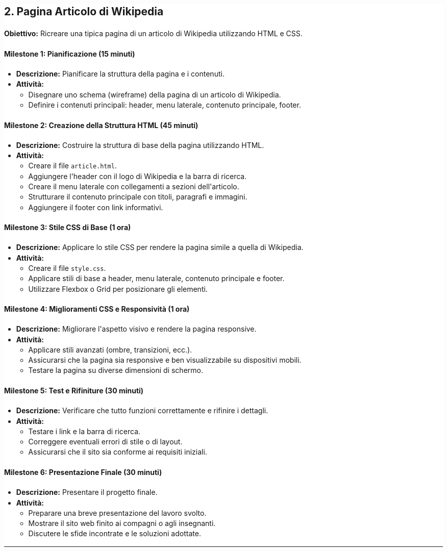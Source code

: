 
## 2. **Pagina Articolo di Wikipedia**

**Obiettivo:** Ricreare una tipica pagina di un articolo di Wikipedia utilizzando HTML e CSS.

#### Milestone 1: Pianificazione (15 minuti)

- **Descrizione:** Pianificare la struttura della pagina e i contenuti.
- **Attività:**
  - Disegnare uno schema (wireframe) della pagina di un articolo di Wikipedia.
  - Definire i contenuti principali: header, menu laterale, contenuto principale, footer.

#### Milestone 2: Creazione della Struttura HTML (45 minuti)

- **Descrizione:** Costruire la struttura di base della pagina utilizzando HTML.
- **Attività:**
  - Creare il file `article.html`.
  - Aggiungere l'header con il logo di Wikipedia e la barra di ricerca.
  - Creare il menu laterale con collegamenti a sezioni dell'articolo.
  - Strutturare il contenuto principale con titoli, paragrafi e immagini.
  - Aggiungere il footer con link informativi.

#### Milestone 3: Stile CSS di Base (1 ora)

- **Descrizione:** Applicare lo stile CSS per rendere la pagina simile a quella di Wikipedia.
- **Attività:**
  - Creare il file `style.css`.
  - Applicare stili di base a header, menu laterale, contenuto principale e footer.
  - Utilizzare Flexbox o Grid per posizionare gli elementi.

#### Milestone 4: Miglioramenti CSS e Responsività (1 ora)

- **Descrizione:** Migliorare l'aspetto visivo e rendere la pagina responsive.
- **Attività:**
  - Applicare stili avanzati (ombre, transizioni, ecc.).
  - Assicurarsi che la pagina sia responsive e ben visualizzabile su dispositivi mobili.
  - Testare la pagina su diverse dimensioni di schermo.

#### Milestone 5: Test e Rifiniture (30 minuti)

- **Descrizione:** Verificare che tutto funzioni correttamente e rifinire i dettagli.
- **Attività:**
  - Testare i link e la barra di ricerca.
  - Correggere eventuali errori di stile o di layout.
  - Assicurarsi che il sito sia conforme ai requisiti iniziali.

#### Milestone 6: Presentazione Finale (30 minuti)

- **Descrizione:** Presentare il progetto finale.
- **Attività:**
  - Preparare una breve presentazione del lavoro svolto.
  - Mostrare il sito web finito ai compagni o agli insegnanti.
  - Discutere le sfide incontrate e le soluzioni adottate.

---